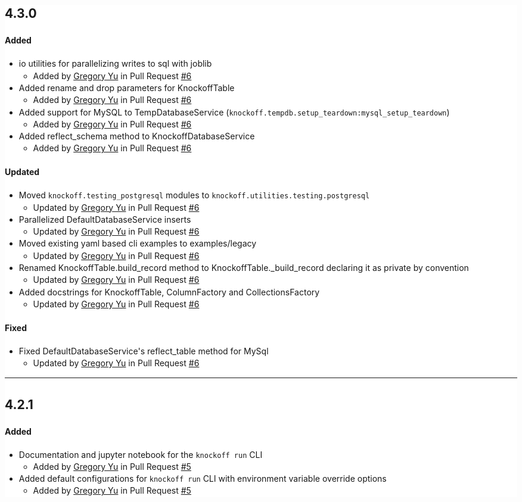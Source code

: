 ## 4.3.0

#### Added
- io utilities for parallelizing writes to sql with joblib
    - Added by [Gregory Yu](https://github.com/gregyu) in Pull Request [#6](https://github.com/Nike-Inc/knockoff-factory/pull/6)
- Added rename and drop parameters for KnockoffTable
    - Added by [Gregory Yu](https://github.com/gregyu) in Pull Request [#6](https://github.com/Nike-Inc/knockoff-factory/pull/6)
- Added support for MySQL to TempDatabaseService (`knockoff.tempdb.setup_teardown:mysql_setup_teardown`)
    - Added by [Gregory Yu](https://github.com/gregyu) in Pull Request [#6](https://github.com/Nike-Inc/knockoff-factory/pull/6)
- Added reflect_schema method to KnockoffDatabaseService
    - Added by [Gregory Yu](https://github.com/gregyu) in Pull Request [#6](https://github.com/Nike-Inc/knockoff-factory/pull/6)


#### Updated
- Moved `knockoff.testing_postgresql` modules to `knockoff.utilities.testing.postgresql` 
    - Updated by [Gregory Yu](https://github.com/gregyu) in Pull Request [#6](https://github.com/Nike-Inc/knockoff-factory/pull/6)
- Parallelized DefaultDatabaseService inserts 
    - Updated by [Gregory Yu](https://github.com/gregyu) in Pull Request [#6](https://github.com/Nike-Inc/knockoff-factory/pull/6)
- Moved existing yaml based cli examples to examples/legacy 
    - Updated by [Gregory Yu](https://github.com/gregyu) in Pull Request [#6](https://github.com/Nike-Inc/knockoff-factory/pull/6)
- Renamed KnockoffTable.build_record method to KnockoffTable._build_record declaring it as private by convention   
    - Updated by [Gregory Yu](https://github.com/gregyu) in Pull Request [#6](https://github.com/Nike-Inc/knockoff-factory/pull/6)
- Added docstrings for KnockoffTable, ColumnFactory and CollectionsFactory   
    - Updated by [Gregory Yu](https://github.com/gregyu) in Pull Request [#6](https://github.com/Nike-Inc/knockoff-factory/pull/6)

    
#### Fixed
- Fixed DefaultDatabaseService's reflect_table method for MySql  
    - Updated by [Gregory Yu](https://github.com/gregyu) in Pull Request [#6](https://github.com/Nike-Inc/knockoff-factory/pull/6)
 
---

## 4.2.1

#### Added
- Documentation and jupyter notebook for the `knockoff run` CLI
    - Added by [Gregory Yu](https://github.com/gregyu) in Pull Request [#5](https://github.com/Nike-Inc/knockoff-factory/pull/5)
- Added default configurations for `knockoff run` CLI with environment variable override options
    - Added by [Gregory Yu](https://github.com/gregyu) in Pull Request [#5](https://github.com/Nike-Inc/knockoff-factory/pull/5)
